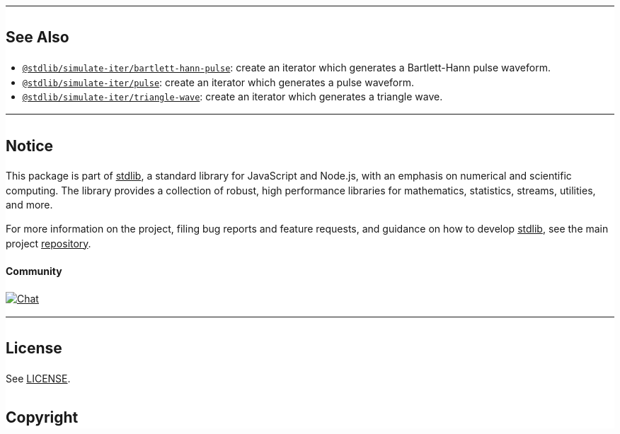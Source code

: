 </section>





<section class="references">

</section>





<section class="related">

* * *

## See Also

-   <span class="package-name">[`@stdlib/simulate-iter/bartlett-hann-pulse`][@stdlib/simulate/iter/bartlett-hann-pulse]</span><span class="delimiter">: </span><span class="description">create an iterator which generates a Bartlett-Hann pulse waveform.</span>
-   <span class="package-name">[`@stdlib/simulate-iter/pulse`][@stdlib/simulate/iter/pulse]</span><span class="delimiter">: </span><span class="description">create an iterator which generates a pulse waveform.</span>
-   <span class="package-name">[`@stdlib/simulate-iter/triangle-wave`][@stdlib/simulate/iter/triangle-wave]</span><span class="delimiter">: </span><span class="description">create an iterator which generates a triangle wave.</span>

</section>






<section class="main-repo" >

* * *

## Notice

This package is part of [stdlib][stdlib], a standard library for JavaScript and Node.js, with an emphasis on numerical and scientific computing. The library provides a collection of robust, high performance libraries for mathematics, statistics, streams, utilities, and more.

For more information on the project, filing bug reports and feature requests, and guidance on how to develop [stdlib][stdlib], see the main project [repository][stdlib].

#### Community

[![Chat][chat-image]][chat-url]

---

## License

See [LICENSE][stdlib-license].


## Copyright


[npm-image]: http://img.shields.io/npm/v/@stdlib/simulate-iter-bartlett-pulse.svg
[npm-url]: https://npmjs.org/package/@stdlib/simulate-iter-bartlett-pulse
[test-image]: https://github.com/stdlib-js/simulate-iter-bartlett-pulse/actions/workflows/test.yml/badge.svg?branch=v0.2.1
[test-url]: https://github.com/stdlib-js/simulate-iter-bartlett-pulse/actions/workflows/test.yml?query=branch:v0.2.1
[coverage-image]: https://img.shields.io/codecov/c/github/stdlib-js/simulate-iter-bartlett-pulse/main.svg
[coverage-url]: https://codecov.io/github/stdlib-js/simulate-iter-bartlett-pulse?branch=main
[chat-image]: https://img.shields.io/gitter/room/stdlib-js/stdlib.svg
[chat-url]: https://app.gitter.im/#/room/#stdlib-js_stdlib:gitter.im
[stdlib]: https://github.com/stdlib-js/stdlib
[stdlib-authors]: https://github.com/stdlib-js/stdlib/graphs/contributors
[umd]: https://github.com/umdjs/umd
[es-module]: https://developer.mozilla.org/en-US/docs/Web/JavaScript/Guide/Modules
[deno-url]: https://github.com/stdlib-js/simulate-iter-bartlett-pulse/tree/deno
[deno-readme]: https://github.com/stdlib-js/simulate-iter-bartlett-pulse/blob/deno/README.md
[umd-url]: https://github.com/stdlib-js/simulate-iter-bartlett-pulse/tree/umd
[umd-readme]: https://github.com/stdlib-js/simulate-iter-bartlett-pulse/blob/umd/README.md
[esm-url]: https://github.com/stdlib-js/simulate-iter-bartlett-pulse/tree/esm
[esm-readme]: https://github.com/stdlib-js/simulate-iter-bartlett-pulse/blob/esm/README.md
[branches-url]: https://github.com/stdlib-js/simulate-iter-bartlett-pulse/blob/main/branches.md
[stdlib-license]: https://raw.githubusercontent.com/stdlib-js/simulate-iter-bartlett-pulse/main/LICENSE
[@stdlib/simulate/iter/bartlett-hann-pulse]: https://github.com/stdlib-js/simulate-iter-bartlett-hann-pulse/tree/umd
[@stdlib/simulate/iter/pulse]: https://github.com/stdlib-js/simulate-iter-pulse/tree/umd
[@stdlib/simulate/iter/triangle-wave]: https://github.com/stdlib-js/simulate-iter-triangle-wave/tree/umd